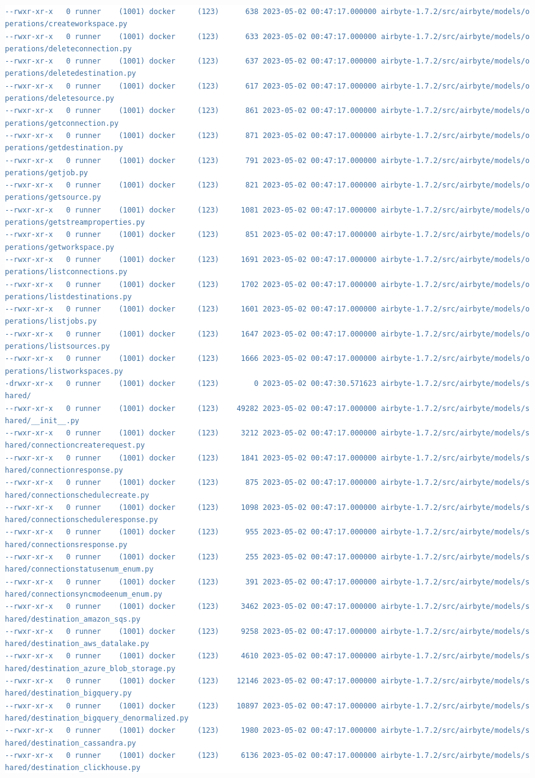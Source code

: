 ```diff
--rwxr-xr-x   0 runner    (1001) docker     (123)      638 2023-05-02 00:47:17.000000 airbyte-1.7.2/src/airbyte/models/operations/createworkspace.py
--rwxr-xr-x   0 runner    (1001) docker     (123)      633 2023-05-02 00:47:17.000000 airbyte-1.7.2/src/airbyte/models/operations/deleteconnection.py
--rwxr-xr-x   0 runner    (1001) docker     (123)      637 2023-05-02 00:47:17.000000 airbyte-1.7.2/src/airbyte/models/operations/deletedestination.py
--rwxr-xr-x   0 runner    (1001) docker     (123)      617 2023-05-02 00:47:17.000000 airbyte-1.7.2/src/airbyte/models/operations/deletesource.py
--rwxr-xr-x   0 runner    (1001) docker     (123)      861 2023-05-02 00:47:17.000000 airbyte-1.7.2/src/airbyte/models/operations/getconnection.py
--rwxr-xr-x   0 runner    (1001) docker     (123)      871 2023-05-02 00:47:17.000000 airbyte-1.7.2/src/airbyte/models/operations/getdestination.py
--rwxr-xr-x   0 runner    (1001) docker     (123)      791 2023-05-02 00:47:17.000000 airbyte-1.7.2/src/airbyte/models/operations/getjob.py
--rwxr-xr-x   0 runner    (1001) docker     (123)      821 2023-05-02 00:47:17.000000 airbyte-1.7.2/src/airbyte/models/operations/getsource.py
--rwxr-xr-x   0 runner    (1001) docker     (123)     1081 2023-05-02 00:47:17.000000 airbyte-1.7.2/src/airbyte/models/operations/getstreamproperties.py
--rwxr-xr-x   0 runner    (1001) docker     (123)      851 2023-05-02 00:47:17.000000 airbyte-1.7.2/src/airbyte/models/operations/getworkspace.py
--rwxr-xr-x   0 runner    (1001) docker     (123)     1691 2023-05-02 00:47:17.000000 airbyte-1.7.2/src/airbyte/models/operations/listconnections.py
--rwxr-xr-x   0 runner    (1001) docker     (123)     1702 2023-05-02 00:47:17.000000 airbyte-1.7.2/src/airbyte/models/operations/listdestinations.py
--rwxr-xr-x   0 runner    (1001) docker     (123)     1601 2023-05-02 00:47:17.000000 airbyte-1.7.2/src/airbyte/models/operations/listjobs.py
--rwxr-xr-x   0 runner    (1001) docker     (123)     1647 2023-05-02 00:47:17.000000 airbyte-1.7.2/src/airbyte/models/operations/listsources.py
--rwxr-xr-x   0 runner    (1001) docker     (123)     1666 2023-05-02 00:47:17.000000 airbyte-1.7.2/src/airbyte/models/operations/listworkspaces.py
-drwxr-xr-x   0 runner    (1001) docker     (123)        0 2023-05-02 00:47:30.571623 airbyte-1.7.2/src/airbyte/models/shared/
--rwxr-xr-x   0 runner    (1001) docker     (123)    49282 2023-05-02 00:47:17.000000 airbyte-1.7.2/src/airbyte/models/shared/__init__.py
--rwxr-xr-x   0 runner    (1001) docker     (123)     3212 2023-05-02 00:47:17.000000 airbyte-1.7.2/src/airbyte/models/shared/connectioncreaterequest.py
--rwxr-xr-x   0 runner    (1001) docker     (123)     1841 2023-05-02 00:47:17.000000 airbyte-1.7.2/src/airbyte/models/shared/connectionresponse.py
--rwxr-xr-x   0 runner    (1001) docker     (123)      875 2023-05-02 00:47:17.000000 airbyte-1.7.2/src/airbyte/models/shared/connectionschedulecreate.py
--rwxr-xr-x   0 runner    (1001) docker     (123)     1098 2023-05-02 00:47:17.000000 airbyte-1.7.2/src/airbyte/models/shared/connectionscheduleresponse.py
--rwxr-xr-x   0 runner    (1001) docker     (123)      955 2023-05-02 00:47:17.000000 airbyte-1.7.2/src/airbyte/models/shared/connectionsresponse.py
--rwxr-xr-x   0 runner    (1001) docker     (123)      255 2023-05-02 00:47:17.000000 airbyte-1.7.2/src/airbyte/models/shared/connectionstatusenum_enum.py
--rwxr-xr-x   0 runner    (1001) docker     (123)      391 2023-05-02 00:47:17.000000 airbyte-1.7.2/src/airbyte/models/shared/connectionsyncmodeenum_enum.py
--rwxr-xr-x   0 runner    (1001) docker     (123)     3462 2023-05-02 00:47:17.000000 airbyte-1.7.2/src/airbyte/models/shared/destination_amazon_sqs.py
--rwxr-xr-x   0 runner    (1001) docker     (123)     9258 2023-05-02 00:47:17.000000 airbyte-1.7.2/src/airbyte/models/shared/destination_aws_datalake.py
--rwxr-xr-x   0 runner    (1001) docker     (123)     4610 2023-05-02 00:47:17.000000 airbyte-1.7.2/src/airbyte/models/shared/destination_azure_blob_storage.py
--rwxr-xr-x   0 runner    (1001) docker     (123)    12146 2023-05-02 00:47:17.000000 airbyte-1.7.2/src/airbyte/models/shared/destination_bigquery.py
--rwxr-xr-x   0 runner    (1001) docker     (123)    10897 2023-05-02 00:47:17.000000 airbyte-1.7.2/src/airbyte/models/shared/destination_bigquery_denormalized.py
--rwxr-xr-x   0 runner    (1001) docker     (123)     1980 2023-05-02 00:47:17.000000 airbyte-1.7.2/src/airbyte/models/shared/destination_cassandra.py
--rwxr-xr-x   0 runner    (1001) docker     (123)     6136 2023-05-02 00:47:17.000000 airbyte-1.7.2/src/airbyte/models/shared/destination_clickhouse.py
```